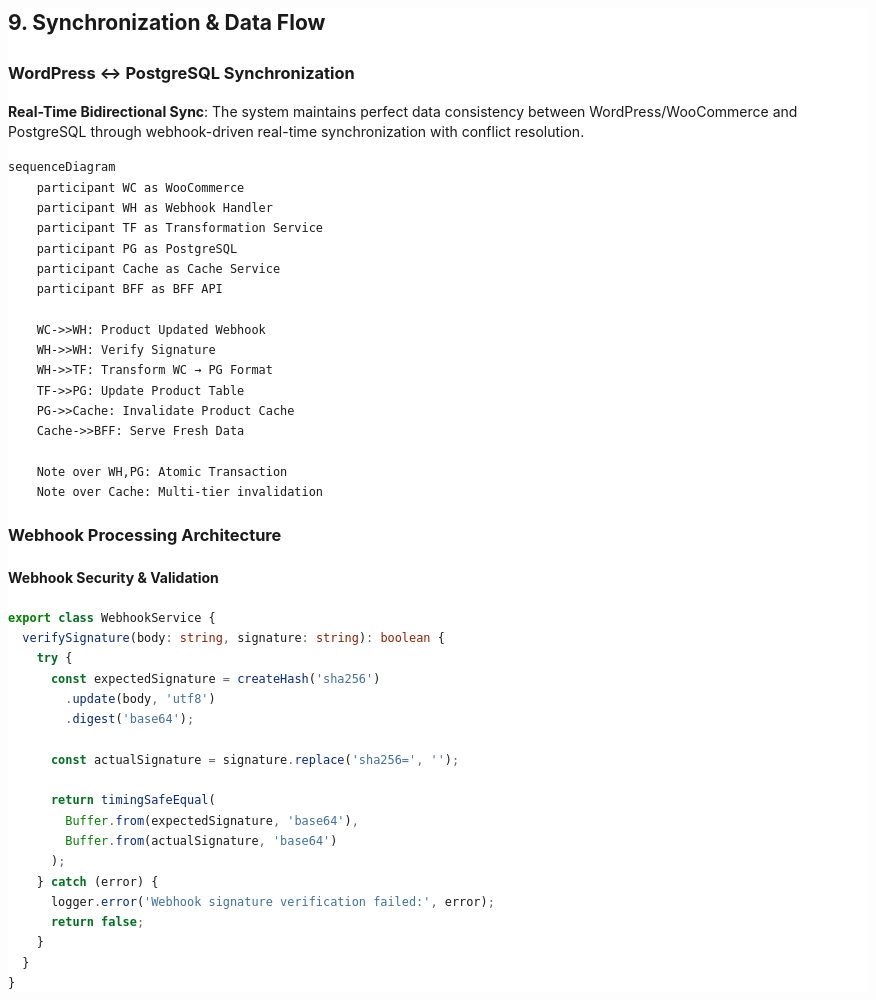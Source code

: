 
## 9. Synchronization & Data Flow

### **WordPress ↔ PostgreSQL Synchronization**

**Real-Time Bidirectional Sync**: The system maintains perfect data consistency between WordPress/WooCommerce and PostgreSQL through webhook-driven real-time synchronization with conflict resolution.

```mermaid
sequenceDiagram
    participant WC as WooCommerce
    participant WH as Webhook Handler
    participant TF as Transformation Service
    participant PG as PostgreSQL
    participant Cache as Cache Service
    participant BFF as BFF API
    
    WC->>WH: Product Updated Webhook
    WH->>WH: Verify Signature
    WH->>TF: Transform WC → PG Format
    TF->>PG: Update Product Table
    PG->>Cache: Invalidate Product Cache
    Cache->>BFF: Serve Fresh Data
    
    Note over WH,PG: Atomic Transaction
    Note over Cache: Multi-tier invalidation
```

### **Webhook Processing Architecture**

#### **Webhook Security & Validation**

```typescript
export class WebhookService {
  verifySignature(body: string, signature: string): boolean {
    try {
      const expectedSignature = createHash('sha256')
        .update(body, 'utf8')
        .digest('base64');

      const actualSignature = signature.replace('sha256=', '');
      
      return timingSafeEqual(
        Buffer.from(expectedSignature, 'base64'),
        Buffer.from(actualSignature, 'base64')
      );
    } catch (error) {
      logger.error('Webhook signature verification failed:', error);
      return false;
    }
  }
}
```
